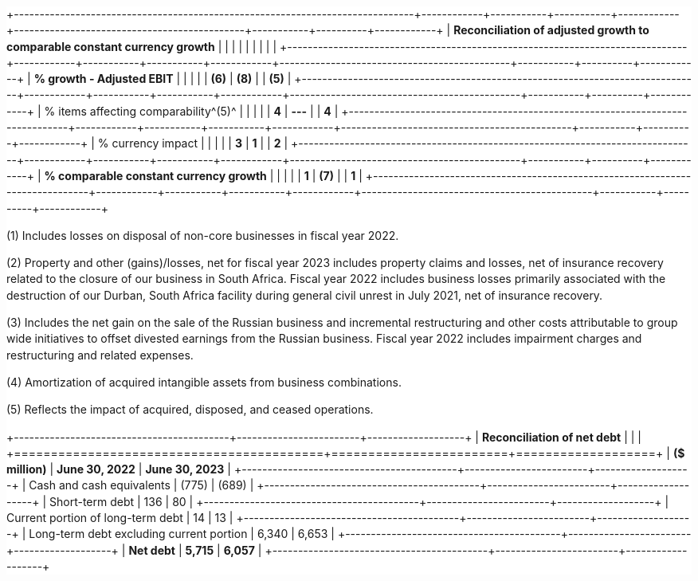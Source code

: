 +------------------------------------------------------------------------------+------------+-----------+-----------+------------+---------------------------------------------+-----------+----------+------------+
| **Reconciliation of adjusted growth to comparable constant currency growth** |            |           |           |            |                                             |           |          |            |
+------------------------------------------------------------------------------+------------+-----------+-----------+------------+---------------------------------------------+-----------+----------+------------+
| **% growth - Adjusted EBIT**                                                 |            |           |           |            | **(6)**                                     | **(8)**   |          | **(5)**    |
+------------------------------------------------------------------------------+------------+-----------+-----------+------------+---------------------------------------------+-----------+----------+------------+
| \% items affecting comparability^(5)^                                        |            |           |           |            | **4**                                       | **---**   |          | **4**      |
+------------------------------------------------------------------------------+------------+-----------+-----------+------------+---------------------------------------------+-----------+----------+------------+
| \% currency impact                                                           |            |           |           |            | **3**                                       | **1**     |          | **2**      |
+------------------------------------------------------------------------------+------------+-----------+-----------+------------+---------------------------------------------+-----------+----------+------------+
| **% comparable constant currency growth**                                    |            |           |           |            | **1**                                       | **(7)**   |          | **1**      |
+------------------------------------------------------------------------------+------------+-----------+-----------+------------+---------------------------------------------+-----------+----------+------------+

(1) Includes losses on disposal of non-core businesses in fiscal year 2022.

(2) Property and other (gains)/losses, net for fiscal year 2023 includes property claims and losses, net of insurance recovery related to the closure of our business in South Africa. Fiscal year 2022 includes business losses primarily associated with the destruction of our Durban, South Africa facility during general civil unrest in July 2021, net of insurance recovery.

(3) Includes the net gain on the sale of the Russian business and incremental restructuring and other costs attributable to group wide initiatives to offset divested earnings from the Russian business. Fiscal year 2022 includes impairment charges and restructuring and related expenses.

(4) Amortization of acquired intangible assets from business combinations.

(5) Reflects the impact of acquired, disposed, and ceased operations.

+------------------------------------------+------------------------+-------------------+
| **Reconciliation of net debt**           |                        |                   |
+==========================================+========================+===================+
| **($ million)**                          | **June 30, 2022**      | **June 30, 2023** |
+------------------------------------------+------------------------+-------------------+
| Cash and cash equivalents                | \(775\)                | \(689\)           |
+------------------------------------------+------------------------+-------------------+
| Short-term debt                          | 136                    | 80                |
+------------------------------------------+------------------------+-------------------+
| Current portion of long-term debt        | 14                     | 13                |
+------------------------------------------+------------------------+-------------------+
| Long-term debt excluding current portion | 6,340                  | 6,653             |
+------------------------------------------+------------------------+-------------------+
| **Net debt**                             | **5,715**              | **6,057**         |
+------------------------------------------+------------------------+-------------------+

